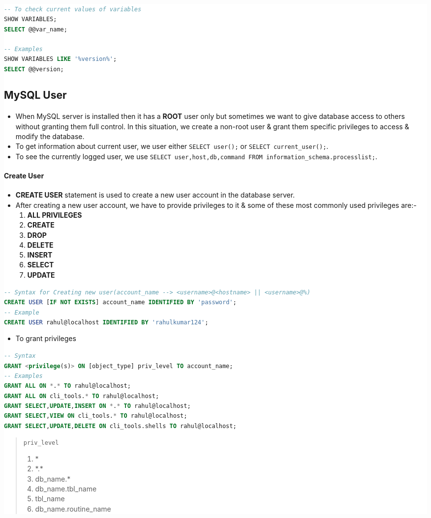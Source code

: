 ```sql
-- To check current values of variables
SHOW VARIABLES;
SELECT @@var_name;

-- Examples
SHOW VARIABLES LIKE '%version%';
SELECT @@version;
```

## MySQL User

- When MySQL server is installed then it has a **ROOT** user only but sometimes we want to give database access to others without granting them full control. In this situation, we create a non-root user & grant them specific privileges to access & modify the database.
- To get information about current user, we user either `SELECT user();` or `SELECT current_user();`.
- To see the currently logged user, we use `SELECT user,host,db,command FROM information_schema.processlist;`.

#### Create User

- **CREATE USER** statement is used to create a new user account in the database server.
- After creating a new user account, we have to provide privileges to it & some of these most commonly used privileges are:-
  1. **ALL PRIVILEGES**
  1. **CREATE**
  1. **DROP**
  1. **DELETE**
  1. **INSERT**
  1. **SELECT**
  1. **UPDATE**

```sql
-- Syntax for Creating new user(account_name --> <username>@<hostname> || <username>@%)
CREATE USER [IF NOT EXISTS] account_name IDENTIFIED BY 'password';
-- Example
CREATE USER rahul@localhost IDENTIFIED BY 'rahulkumar124';
```

- To grant privileges

```sql
-- Syntax
GRANT <privilege(s)> ON [object_type] priv_level TO account_name;
-- Examples
GRANT ALL ON *.* TO rahul@localhost;
GRANT ALL ON cli_tools.* TO rahul@localhost;
GRANT SELECT,UPDATE,INSERT ON *.* TO rahul@localhost;
GRANT SELECT,VIEW ON cli_tools.* TO rahul@localhost;
GRANT SELECT,UPDATE,DELETE ON cli_tools.shells TO rahul@localhost;
```

> `priv_level`
>
> 1. \*
> 1. \*.\*
> 1. db_name.\*
> 1. db_name.tbl_name
> 1. tbl_name
> 1. db_name.routine_name
